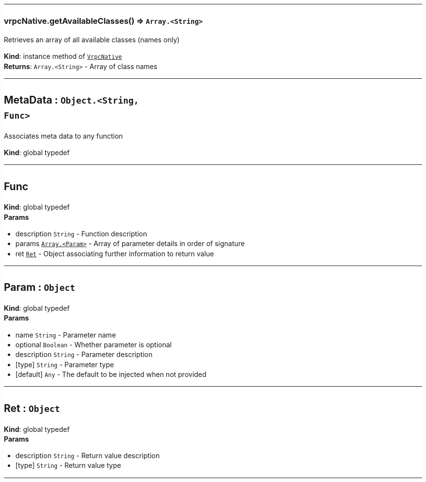 
* * *

<a name="VrpcNative+getAvailableClasses"></a>

### vrpcNative.getAvailableClasses() ⇒ <code>Array.&lt;String&gt;</code>
Retrieves an array of all available classes (names only)

**Kind**: instance method of [<code>VrpcNative</code>](#VrpcNative)  
**Returns**: <code>Array.&lt;String&gt;</code> - Array of class names  

* * *

<a name="MetaData"></a>

## MetaData : <code>Object.&lt;String, Func&gt;</code>
Associates meta data to any function

**Kind**: global typedef  

* * *

<a name="Func"></a>

## Func
**Kind**: global typedef  
**Params**

- description <code>String</code> - Function description
- params [<code>Array.&lt;Param&gt;</code>](#Param) - Array of parameter details in order of signature
- ret [<code>Ret</code>](#Ret) - Object associating further information to return value


* * *

<a name="Param"></a>

## Param : <code>Object</code>
**Kind**: global typedef  
**Params**

- name <code>String</code> - Parameter name
- optional <code>Boolean</code> - Whether parameter is optional
- description <code>String</code> - Parameter description
- [type] <code>String</code> - Parameter type
- [default] <code>Any</code> - The default to be injected when not provided


* * *

<a name="Ret"></a>

## Ret : <code>Object</code>
**Kind**: global typedef  
**Params**

- description <code>String</code> - Return value description
- [type] <code>String</code> - Return value type


* * *

